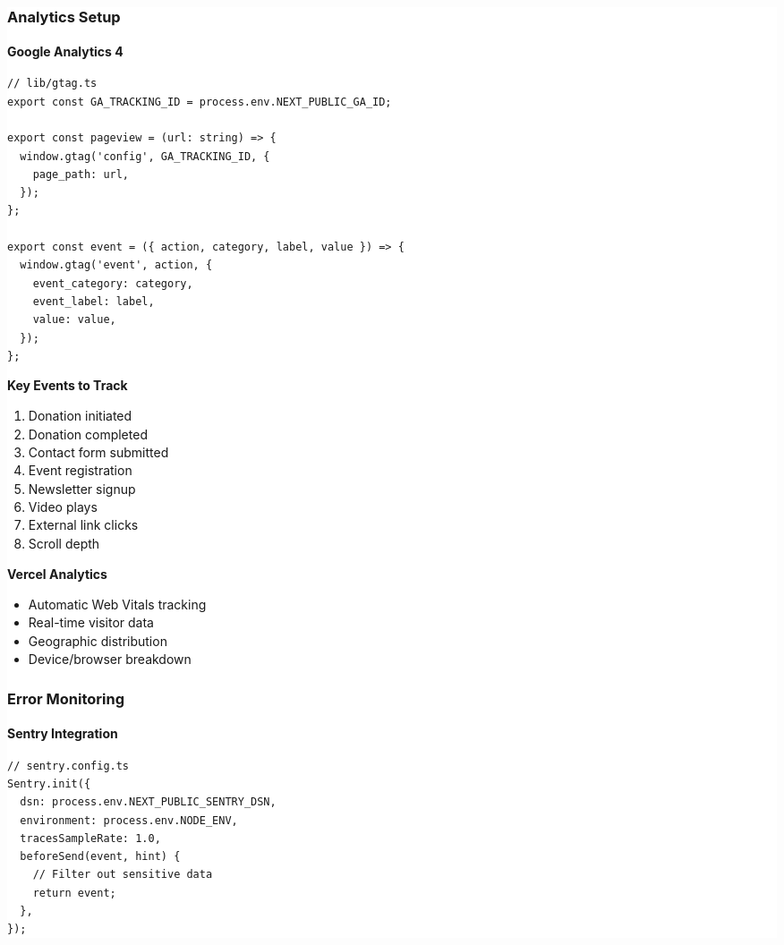 ### Analytics Setup

**Google Analytics 4**
```tsx
// lib/gtag.ts
export const GA_TRACKING_ID = process.env.NEXT_PUBLIC_GA_ID;

export const pageview = (url: string) => {
  window.gtag('config', GA_TRACKING_ID, {
    page_path: url,
  });
};

export const event = ({ action, category, label, value }) => {
  window.gtag('event', action, {
    event_category: category,
    event_label: label,
    value: value,
  });
};
```

**Key Events to Track**
1. Donation initiated
2. Donation completed
3. Contact form submitted
4. Event registration
5. Newsletter signup
6. Video plays
7. External link clicks
8. Scroll depth

**Vercel Analytics**
- Automatic Web Vitals tracking
- Real-time visitor data
- Geographic distribution
- Device/browser breakdown

### Error Monitoring

**Sentry Integration**
```tsx
// sentry.config.ts
Sentry.init({
  dsn: process.env.NEXT_PUBLIC_SENTRY_DSN,
  environment: process.env.NODE_ENV,
  tracesSampleRate: 1.0,
  beforeSend(event, hint) {
    // Filter out sensitive data
    return event;
  },
});
```
